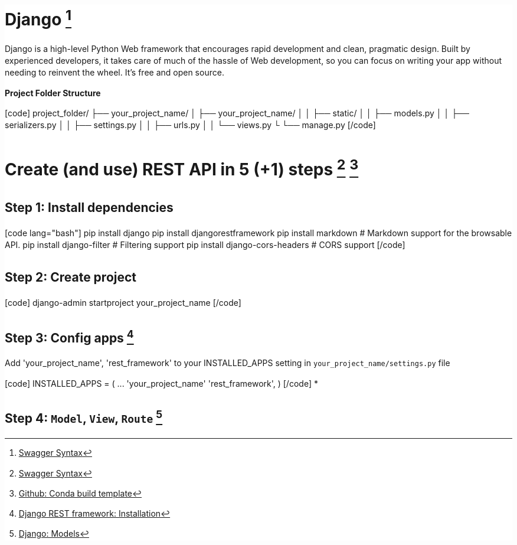 # Django [^1]

Django is a high-level Python Web framework that encourages rapid development and clean, pragmatic design. Built by experienced developers, it takes care of much of the hassle of Web development, so you can focus on writing your app without needing to reinvent the wheel. It’s free and open source.

**Project Folder Structure**

[code]
project_folder/
├── your_project_name/
│   ├── your_project_name/
│   │   ├── static/
│   │   ├── models.py
│   │   ├── serializers.py
│   │   ├── settings.py
│   │   ├── urls.py
│   │   └── views.py
└   └── manage.py
[/code]

# Create (and use) REST API in 5 (+1) steps [^1] [^2]

## Step 1: Install dependencies

[code lang="bash"]
pip install django
pip install djangorestframework
pip install markdown             # Markdown support for the browsable API.
pip install django-filter        # Filtering support
pip install django-cors-headers  # CORS support
[/code]

## Step 2: Create project

[code]
django-admin startproject your_project_name
[/code]


## Step 3: Config apps [^3]

Add 'your_project_name', 'rest_framework' to your INSTALLED_APPS setting in `your_project_name/settings.py` file

[code]
INSTALLED_APPS = (
    ...
    'your_project_name'
    'rest_framework',
)
[/code]
*
## Step 4: `Model`, `View`, `Route` [^6]


[^1]: [Swagger Syntax](http://swagger.io/specification/)
[^2]: [Github: Conda build template](https://github.com/hunguyen1702/condaBuildLocalTemplate/blob/master/build.sh)
[^1]: [Django](https://www.djangoproject.com/)
[^2]: [Writing your first Django app, part 1](https://docs.djangoproject.com/en/1.9/intro/tutorial01/)
[^3]: [Django REST framework: Installation](http://www.django-rest-framework.org/#installation)
[^4]: [Django: Migrations](https://docs.djangoproject.com/en/1.9/topics/migrations/)
[^5]: [Building a Simple REST API for Mobile Applications](http://www.sitepoint.com/building-simple-rest-api-mobile-applications/)
[^6]: [Django: Models](https://docs.djangoproject.com/en/1.9/topics/db/models/)
[^7]: [How to show object details in Django Rest Framework browseable API?](http://stackoverflow.com/questions/33747597/how-to-show-object-details-in-django-rest-framework-browseable-api)
[^8]: [rest_framework:mixins](https://github.com/tomchristie/django-rest-framework/blob/master/rest_framework/mixins.py)
